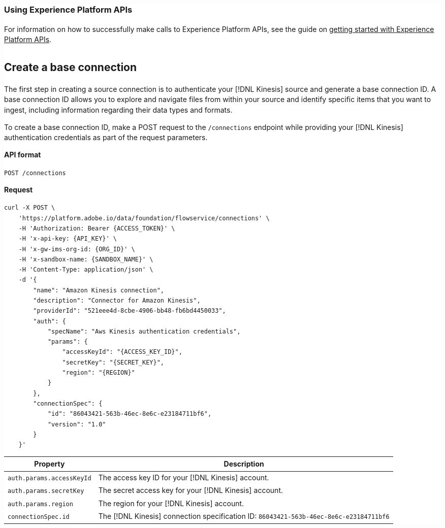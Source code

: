 ### Using Experience Platform APIs

For information on how to successfully make calls to Experience Platform APIs, see the guide on [getting started with Experience Platform APIs](../../../../../landing/api-guide.md).

## Create a base connection

The first step in creating a source connection is to authenticate your [!DNL Kinesis] source and generate a base connection ID. A base connection ID allows you to explore and navigate files from within your source and identify specific items that you want to ingest, including information regarding their data types and formats.

To create a base connection ID, make a POST request to the `/connections` endpoint while providing your [!DNL Kinesis] authentication credentials as part of the request parameters.

**API format**

```http
POST /connections
```

**Request**

```shell
curl -X POST \
    'https://platform.adobe.io/data/foundation/flowservice/connections' \
    -H 'Authorization: Bearer {ACCESS_TOKEN}' \
    -H 'x-api-key: {API_KEY}' \
    -H 'x-gw-ims-org-id: {ORG_ID}' \
    -H 'x-sandbox-name: {SANDBOX_NAME}' \
    -H 'Content-Type: application/json' \
    -d '{
        "name": "Amazon Kinesis connection",
        "description": "Connector for Amazon Kinesis",
        "providerId": "521eee4d-8cbe-4906-bb48-fb6bd4450033",
        "auth": {
            "specName": "Aws Kinesis authentication credentials",
            "params": {
                "accessKeyId": "{ACCESS_KEY_ID}",
                "secretKey": "{SECRET_KEY}",
                "region": "{REGION}"
            }
        },
        "connectionSpec": {
            "id": "86043421-563b-46ec-8e6c-e23184711bf6",
            "version": "1.0"
        }
    }'
```

| Property | Description |
| -------- | ----------- |
| `auth.params.accessKeyId` | The access key ID for your [!DNL Kinesis] account. |
| `auth.params.secretKey` | The secret access key for your [!DNL Kinesis] account. |
| `auth.params.region` | The region for your [!DNL Kinesis] account. |
| `connectionSpec.id` | The [!DNL Kinesis] connection specification ID: `86043421-563b-46ec-8e6c-e23184711bf6` |
